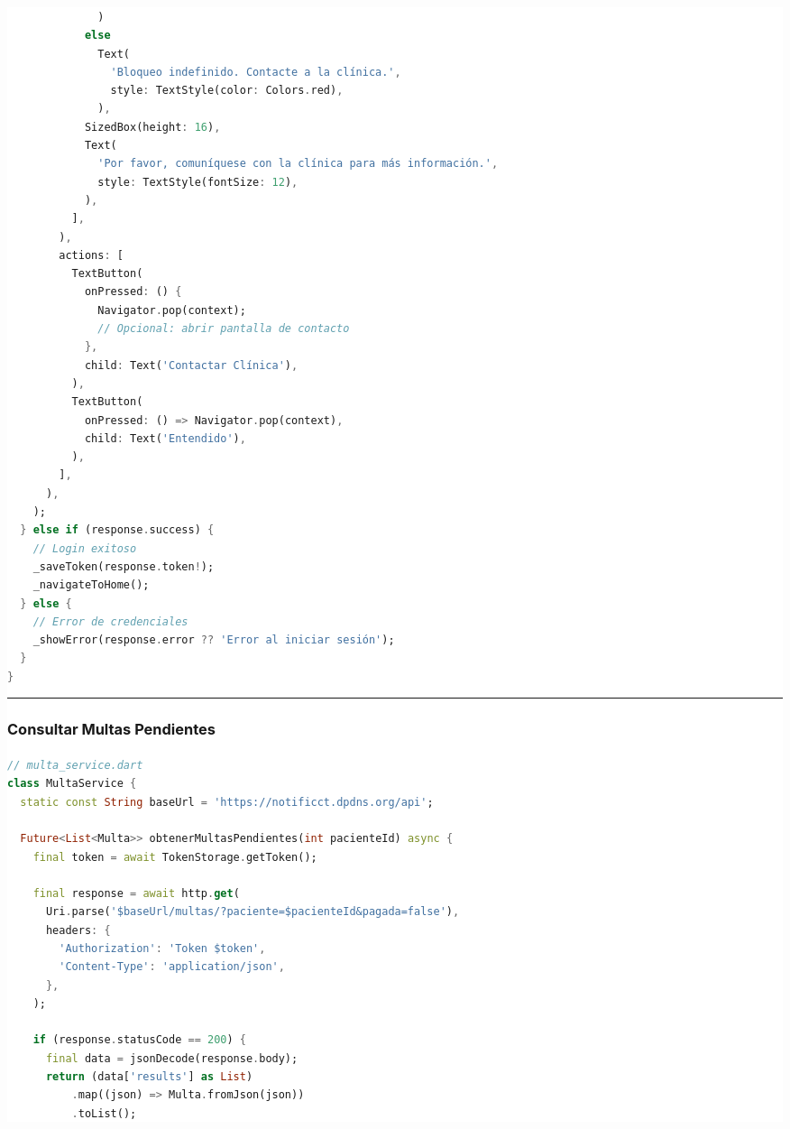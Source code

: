 ```dart
              )
            else
              Text(
                'Bloqueo indefinido. Contacte a la clínica.',
                style: TextStyle(color: Colors.red),
              ),
            SizedBox(height: 16),
            Text(
              'Por favor, comuníquese con la clínica para más información.',
              style: TextStyle(fontSize: 12),
            ),
          ],
        ),
        actions: [
          TextButton(
            onPressed: () {
              Navigator.pop(context);
              // Opcional: abrir pantalla de contacto
            },
            child: Text('Contactar Clínica'),
          ),
          TextButton(
            onPressed: () => Navigator.pop(context),
            child: Text('Entendido'),
          ),
        ],
      ),
    );
  } else if (response.success) {
    // Login exitoso
    _saveToken(response.token!);
    _navigateToHome();
  } else {
    // Error de credenciales
    _showError(response.error ?? 'Error al iniciar sesión');
  }
}
```

---

### Consultar Multas Pendientes

```dart
// multa_service.dart
class MultaService {
  static const String baseUrl = 'https://notificct.dpdns.org/api';
  
  Future<List<Multa>> obtenerMultasPendientes(int pacienteId) async {
    final token = await TokenStorage.getToken();
    
    final response = await http.get(
      Uri.parse('$baseUrl/multas/?paciente=$pacienteId&pagada=false'),
      headers: {
        'Authorization': 'Token $token',
        'Content-Type': 'application/json',
      },
    );
    
    if (response.statusCode == 200) {
      final data = jsonDecode(response.body);
      return (data['results'] as List)
          .map((json) => Multa.fromJson(json))
          .toList();
```